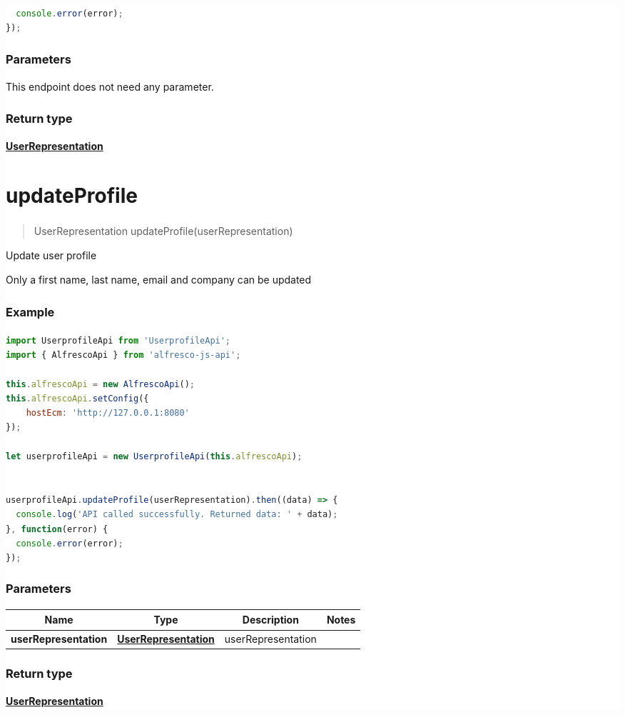 ```javascript
  console.error(error);
});

```

### Parameters
This endpoint does not need any parameter.

### Return type

[**UserRepresentation**](UserRepresentation.md)

<a name="updateProfile"></a>
# **updateProfile**
> UserRepresentation updateProfile(userRepresentation)

Update user profile

Only a first name, last name, email and company can be updated

### Example
```javascript
import UserprofileApi from 'UserprofileApi';
import { AlfrescoApi } from 'alfresco-js-api';

this.alfrescoApi = new AlfrescoApi();
this.alfrescoApi.setConfig({
    hostEcm: 'http://127.0.0.1:8080'
});

let userprofileApi = new UserprofileApi(this.alfrescoApi);


userprofileApi.updateProfile(userRepresentation).then((data) => {
  console.log('API called successfully. Returned data: ' + data);
}, function(error) {
  console.error(error);
});

```

### Parameters

Name | Type | Description  | Notes
------------- | ------------- | ------------- | -------------
 **userRepresentation** | [**UserRepresentation**](UserRepresentation.md)| userRepresentation | 

### Return type

[**UserRepresentation**](UserRepresentation.md)
